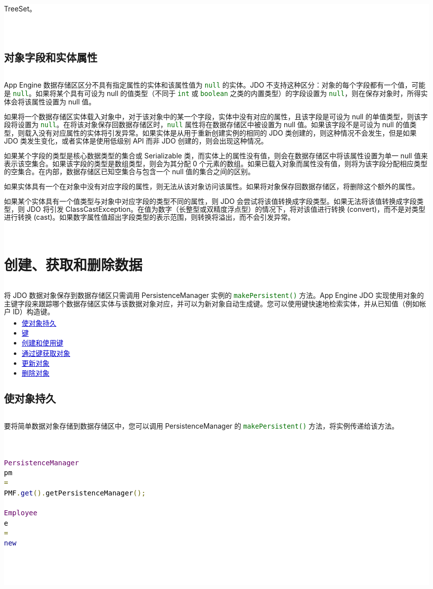TreeSet。</p><p style="padding-top: 1em; padding-right: 0px; padding-bottom: 0px; padding-left: 0px; line-height: 16px; margin: 0px;">&nbsp;</p><h2 id="Object_Fields_and_Entity_Properties">对象字段和实体属性</h2><p style="padding-top: 1em; padding-right: 0px; padding-bottom: 0px; padding-left: 0px; line-height: 16px; margin: 0px;">App Engine 数据存储区区分不具有指定属性的实体和该属性值为&nbsp;<code style="font-family: monospace; color: #007000; font-size: 10pt;">null</code>&nbsp;的实体。JDO 不支持这种区分：对象的每个字段都有一个值，可能是&nbsp;<code style="font-family: monospace; color: #007000; font-size: 10pt;">null</code>。如果将某个具有可设为 null 的值类型（不同于&nbsp;<code style="font-family: monospace; color: #007000; font-size: 10pt;">int</code>&nbsp;或&nbsp;<code style="font-family: monospace; color: #007000; font-size: 10pt;">boolean</code>&nbsp;之类的内置类型）的字段设置为&nbsp;<code style="font-family: monospace; color: #007000; font-size: 10pt;">null</code>，则在保存对象时，所得实体会将该属性设置为 null 值。</p><p style="padding-top: 1em; padding-right: 0px; padding-bottom: 0px; padding-left: 0px; line-height: 16px; margin: 0px;">如果将一个数据存储区实体载入对象中，对于该对象中的某一个字段，实体中没有对应的属性，且该字段是可设为 null 的单值类型，则该字段将设置为&nbsp;<code style="font-family: monospace; color: #007000; font-size: 10pt;">null</code>。在将该对象保存回数据存储区时，<code style="font-family: monospace; color: #007000; font-size: 10pt;">null</code>&nbsp;属性将在数据存储区中被设置为 null 值。如果该字段不是可设为 null 的值类型，则载入没有对应属性的实体将引发异常。如果实体是从用于重新创建实例的相同的 JDO 类创建的，则这种情况不会发生，但是如果 JDO 类发生变化，或者实体是使用低级别 API 而非 JDO 创建的，则会出现这种情况。</p><p style="padding-top: 1em; padding-right: 0px; padding-bottom: 0px; padding-left: 0px; line-height: 16px; margin: 0px;">如果某个字段的类型是核心数据类型的集合或 Serializable 类，而实体上的属性没有值，则会在数据存储区中将该属性设置为单一 null 值来表示该空集合。如果该字段的类型是数组类型，则会为其分配 0 个元素的数组。如果已载入对象而属性没有值，则将为该字段分配相应类型的空集合。在内部，数据存储区已知空集合与包含一个 null 值的集合之间的区别。</p><p style="padding-top: 1em; padding-right: 0px; padding-bottom: 0px; padding-left: 0px; line-height: 16px; margin: 0px;">如果实体具有一个在对象中没有对应字段的属性，则无法从该对象访问该属性。如果将对象保存回数据存储区，将删除这个额外的属性。</p><p style="padding-top: 1em; padding-right: 0px; padding-bottom: 0px; padding-left: 0px; line-height: 16px; margin: 0px;">如果某个实体具有一个值类型与对象中对应字段的类型不同的属性，则 JDO 会尝试将该值转换成字段类型。如果无法将该值转换成字段类型，则 JDO 将引发 ClassCastException。在值为数字（长整型或双精度浮点型）的情况下，将对该值进行转换 (convert)，而不是对类型进行转换 (cast)。如果数字属性值超出字段类型的表示范围，则转换将溢出，而不会引发异常。</p><p style="padding-top: 1em; padding-right: 0px; padding-bottom: 0px; padding-left: 0px; line-height: 16px; margin: 0px;">&nbsp;</p><h1 class="page_title">创建、获取和删除数据</h1><p style="padding-top: 1em; padding-right: 0px; padding-bottom: 0px; padding-left: 0px; line-height: 16px; margin: 0px;">将 JDO 数据对象保存到数据存储区只需调用 PersistenceManager 实例的&nbsp;<code style="font-family: monospace; color: #007000; font-size: 10pt;">makePersistent()</code>&nbsp;方法。App Engine JDO 实现使用对象的主键字段来跟踪哪个数据存储区实体与该数据对象对应，并可以为新对象自动生成键。您可以使用键快速地检索实体，并从已知值（例如帐户 ID）构造键。</p>   <ul style="margin-top: 0.5em; margin-right: 0px; margin-bottom: 0px; margin-left: 15px; line-height: 16px; padding: 0px;">    <li style="margin-top: 0.3em; margin-right: 0px; margin-bottom: 0px; margin-left: 1.5em; padding: 0px;"><a style="color: #0000cc;" href="http://code.google.com/intl/zh-CN/appengine/docs/java/datastore/creatinggettinganddeletingdata.html#Making_Objects_Persistent">使对象持久</a></li>    <li style="margin-top: 0.3em; margin-right: 0px; margin-bottom: 0px; margin-left: 1.5em; padding: 0px;"><a style="color: #0000cc;" href="http://code.google.com/intl/zh-CN/appengine/docs/java/datastore/creatinggettinganddeletingdata.html#Keys">键</a></li>    <li style="margin-top: 0.3em; margin-right: 0px; margin-bottom: 0px; margin-left: 1.5em; padding: 0px;"><a style="color: #0000cc;" href="http://code.google.com/intl/zh-CN/appengine/docs/java/datastore/creatinggettinganddeletingdata.html#Creating_and_Using_Keys">创建和使用键</a></li>    <li style="margin-top: 0.3em; margin-right: 0px; margin-bottom: 0px; margin-left: 1.5em; padding: 0px;"><a style="color: #0000cc;" href="http://code.google.com/intl/zh-CN/appengine/docs/java/datastore/creatinggettinganddeletingdata.html#Getting_an_Object_By_Key">通过键获取对象</a></li>    <li style="margin-top: 0.3em; margin-right: 0px; margin-bottom: 0px; margin-left: 1.5em; padding: 0px;"><a style="color: #0000cc;" href="http://code.google.com/intl/zh-CN/appengine/docs/java/datastore/creatinggettinganddeletingdata.html#Updating_an_Object">更新对象</a></li>    <li style="margin-top: 0.3em; margin-right: 0px; margin-bottom: 0px; margin-left: 1.5em; padding: 0px;"><a style="color: #0000cc;" href="http://code.google.com/intl/zh-CN/appengine/docs/java/datastore/creatinggettinganddeletingdata.html#Deleting_an_Object">删除对象</a></li>   </ul><h2 id="Making_Objects_Persistent">使对象持久</h2><p style="padding-top: 1em; padding-right: 0px; padding-bottom: 0px; padding-left: 0px; line-height: 16px; margin: 0px;">要将简单数据对象存储到数据存储区中，您可以调用 PersistenceManager 的&nbsp;<code style="font-family: monospace; color: #007000; font-size: 10pt;">makePersistent()</code>&nbsp;方法，将实例传递给该方法。</p><pre class="prettyprint"><span class="pln" style="color: #000000;">&nbsp; &nbsp; &nbsp; &nbsp; </span><span class="typ" style="color: #660066;">PersistenceManager</span><span class="pln" style="color: #000000;"> pm </span><span class="pun" style="color: #666600;">=</span><span class="pln" style="color: #000000;"> PMF</span><span class="pun" style="color: #666600;">.</span><span class="kwd" style="color: #000088;">get</span><span class="pun" style="color: #666600;">().</span><span class="pln" style="color: #000000;">getPersistenceManager</span><span class="pun" style="color: #666600;">();</span><span class="pln" style="color: #000000;">&nbsp; &nbsp; &nbsp; &nbsp; </span><span class="typ" style="color: #660066;">Employee</span><span class="pln" style="color: #000000;"> e </span><span class="pun" style="color: #666600;">=</span><span class="pln" style="color: #000000;"> </span><span class="kwd" style="color: #000088;">new</span><span class="pln" style="color: #000000;">